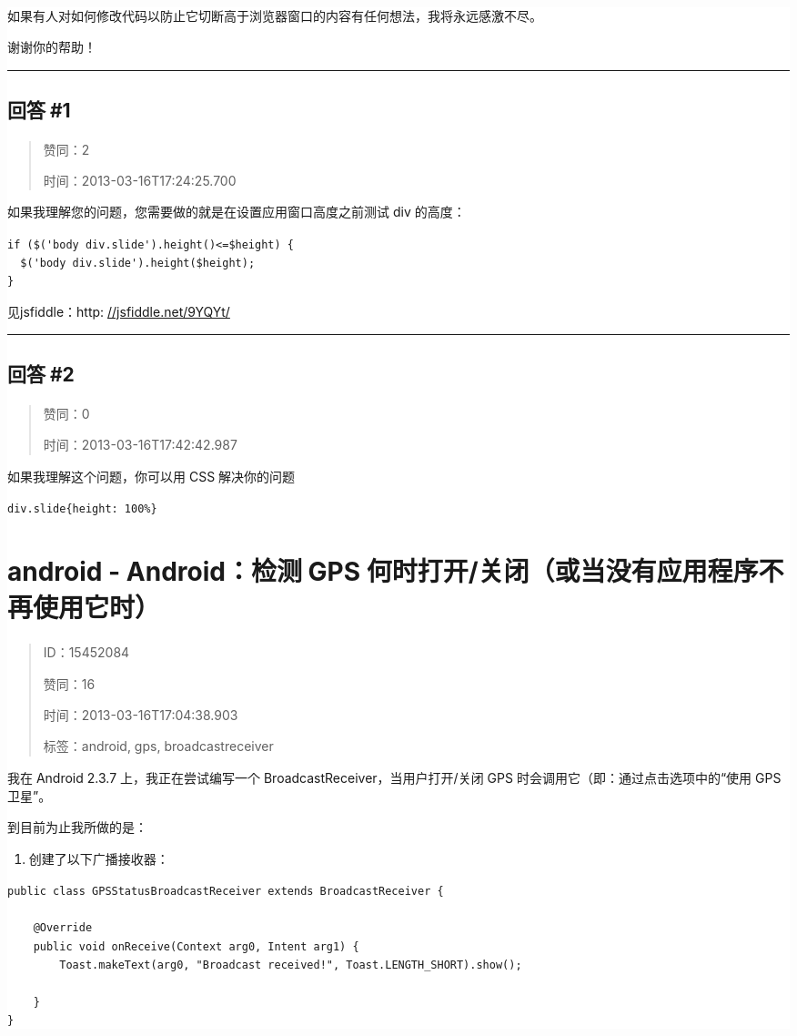 
如果有人对如何修改代码以防止它切断高于浏览器窗口的内容有任何想法，我将永远感激不尽。

谢谢你的帮助！

* * *

## 回答 #1

> 赞同：2
> 
> 时间：2013-03-16T17:24:25.700

如果我理解您的问题，您需要做的就是在设置应用窗口高度之前测试 div 的高度：

```
if ($('body div.slide').height()<=$height) {
  $('body div.slide').height($height);
} 
```

见jsfiddle：http: [//jsfiddle.net/9YQYt/](http://jsfiddle.net/9YQYt/)

* * *

## 回答 #2

> 赞同：0
> 
> 时间：2013-03-16T17:42:42.987

如果我理解这个问题，你可以用 CSS 解决你的问题

```
div.slide{height: 100%} 
```

# android - Android：检测 GPS 何时打开/关闭（或当没有应用程序不再使用它时）

> ID：15452084
> 
> 赞同：16
> 
> 时间：2013-03-16T17:04:38.903
> 
> 标签：android, gps, broadcastreceiver

我在 Android 2.3.7 上，我正在尝试编写一个 BroadcastReceiver，当用户打开/关闭 GPS 时会调用它（即：通过点击选项中的“使用 GPS 卫星”。

到目前为止我所做的是：

1) 创建了以下广播接收器：

```
public class GPSStatusBroadcastReceiver extends BroadcastReceiver {

    @Override
    public void onReceive(Context arg0, Intent arg1) {
        Toast.makeText(arg0, "Broadcast received!", Toast.LENGTH_SHORT).show();

    }
} 
```
